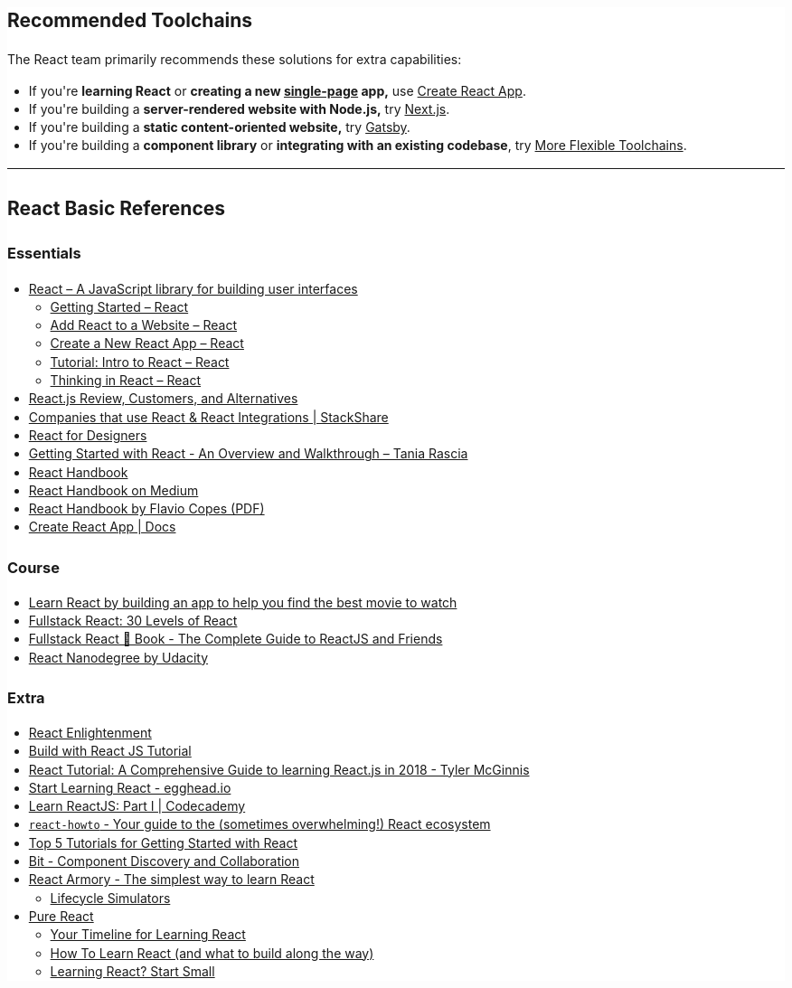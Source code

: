 
## Recommended Toolchains

The React team primarily recommends these solutions for extra capabilities:

- If you're **learning React** or **creating a new [single-page](/docs/glossary.html#single-page-application) app,** use [Create React App](#create-react-app).
- If you're building a **server-rendered website with Node.js,** try [Next.js](#nextjs).
- If you're building a **static content-oriented website,** try [Gatsby](#gatsby).
- If you're building a **component library** or **integrating with an existing codebase**, try [More Flexible Toolchains](#more-flexible-toolchains).

---

## React Basic References

### Essentials

- [React – A JavaScript library for building user interfaces](https://reactjs.org)
  - [Getting Started – React](https://reactjs.org/docs/getting-started.html)
  - [Add React to a Website – React](https://reactjs.org/docs/add-react-to-a-website.html)
  - [Create a New React App – React](https://reactjs.org/docs/create-a-new-react-app.html)
  - [Tutorial: Intro to React – React](https://reactjs.org/tutorial/tutorial.html)
  - [Thinking in React – React](https://reactjs.org/docs/thinking-in-react.html)
- [React.js Review, Customers, and Alternatives](https://siftery.com/reactjs?group=unicorns)
- [Companies that use React & React Integrations | StackShare](https://stackshare.io/react)
- [React for Designers](https://reactfordesigners.com)
- [Getting Started with React - An Overview and Walkthrough – Tania Rascia](https://www.taniarascia.com/getting-started-with-react)
- [React Handbook](https://reacthandbook.com)
- [React Handbook on Medium](https://medium.freecodecamp.org/the-react-handbook-b71c27b0a795)
- [React Handbook by Flavio Copes (PDF)](https://drive.google.com/open?id=1V7r9p8ERnJg6kL8cc8WG0haI03YSLqly)
- [Create React App | Docs](https://create-react-app.dev/docs/getting-started)

### Course

- [Learn React by building an app to help you find the best movie to watch](https://sweetpumpkins.codecamps.com)
- [Fullstack React: 30 Levels of React](https://fullstackreact.com/30-days-of-react)
- [Fullstack React 🐬 Book - The Complete Guide to ReactJS and Friends](https://fullstackreact.com)
- [React Nanodegree by Udacity](https://udacity.com/degrees/react-nanodegree--nd019)

### Extra

- [React Enlightenment](https://www.reactenlightenment.com)
- [Build with React JS Tutorial](http://buildwithreact.com)
- [React Tutorial: A Comprehensive Guide to learning React.js in 2018 - Tyler McGinnis](https://tylermcginnis.com/reactjs-tutorial-a-comprehensive-guide-to-building-apps-with-react)
- [Start Learning React - egghead.io](https://egghead.io/courses/start-learning-react)
- [Learn ReactJS: Part I | Codecademy](https://www.codecademy.com/courses/react-101/lessons/react-jsx-intro/exercises/why-react)
- [`react-howto` - Your guide to the (sometimes overwhelming!) React ecosystem](https://github.com/petehunt/react-howto)
- [Top 5 Tutorials for Getting Started with React](https://www.javascriptstuff.com/getting-started-tutorials)
- [Bit - Component Discovery and Collaboration](https://bit.dev)
- [React Armory - The simplest way to learn React](https://reactarmory.com/)
  - [Lifecycle Simulators](https://reactarmory.com/guides/lifecycle-simulators)
- [Pure React](https://daveceddia.com/pure-react)
  - [Your Timeline for Learning React](https://daveceddia.com/timeline-for-learning-react)
  - [How To Learn React (and what to build along the way)](https://daveceddia.com/how-to-learn-react)
  - [Learning React? Start Small](https://daveceddia.com/learning-react-start-small)